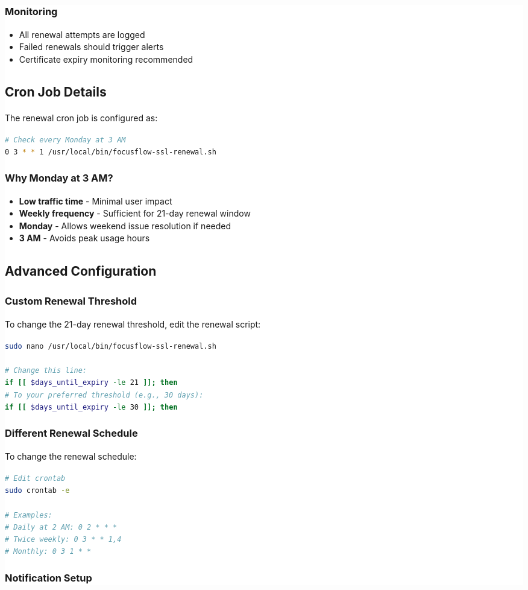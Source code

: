 ### Monitoring

- All renewal attempts are logged
- Failed renewals should trigger alerts
- Certificate expiry monitoring recommended

## Cron Job Details

The renewal cron job is configured as:

```bash
# Check every Monday at 3 AM
0 3 * * 1 /usr/local/bin/focusflow-ssl-renewal.sh
```

### Why Monday at 3 AM?

- **Low traffic time** - Minimal user impact
- **Weekly frequency** - Sufficient for 21-day renewal window
- **Monday** - Allows weekend issue resolution if needed
- **3 AM** - Avoids peak usage hours

## Advanced Configuration

### Custom Renewal Threshold

To change the 21-day renewal threshold, edit the renewal script:

```bash
sudo nano /usr/local/bin/focusflow-ssl-renewal.sh

# Change this line:
if [[ $days_until_expiry -le 21 ]]; then
# To your preferred threshold (e.g., 30 days):
if [[ $days_until_expiry -le 30 ]]; then
```

### Different Renewal Schedule

To change the renewal schedule:

```bash
# Edit crontab
sudo crontab -e

# Examples:
# Daily at 2 AM: 0 2 * * *
# Twice weekly: 0 3 * * 1,4
# Monthly: 0 3 1 * *
```

### Notification Setup
